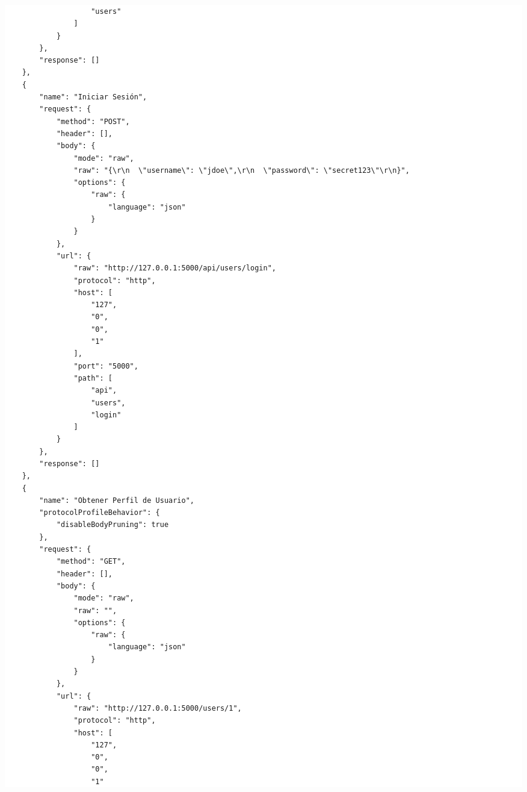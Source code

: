 						"users"
					]
				}
			},
			"response": []
		},
		{
			"name": "Iniciar Sesión",
			"request": {
				"method": "POST",
				"header": [],
				"body": {
					"mode": "raw",
					"raw": "{\r\n  \"username\": \"jdoe\",\r\n  \"password\": \"secret123\"\r\n}",
					"options": {
						"raw": {
							"language": "json"
						}
					}
				},
				"url": {
					"raw": "http://127.0.0.1:5000/api/users/login",
					"protocol": "http",
					"host": [
						"127",
						"0",
						"0",
						"1"
					],
					"port": "5000",
					"path": [
						"api",
						"users",
						"login"
					]
				}
			},
			"response": []
		},
		{
			"name": "Obtener Perfil de Usuario",
			"protocolProfileBehavior": {
				"disableBodyPruning": true
			},
			"request": {
				"method": "GET",
				"header": [],
				"body": {
					"mode": "raw",
					"raw": "",
					"options": {
						"raw": {
							"language": "json"
						}
					}
				},
				"url": {
					"raw": "http://127.0.0.1:5000/users/1",
					"protocol": "http",
					"host": [
						"127",
						"0",
						"0",
						"1"